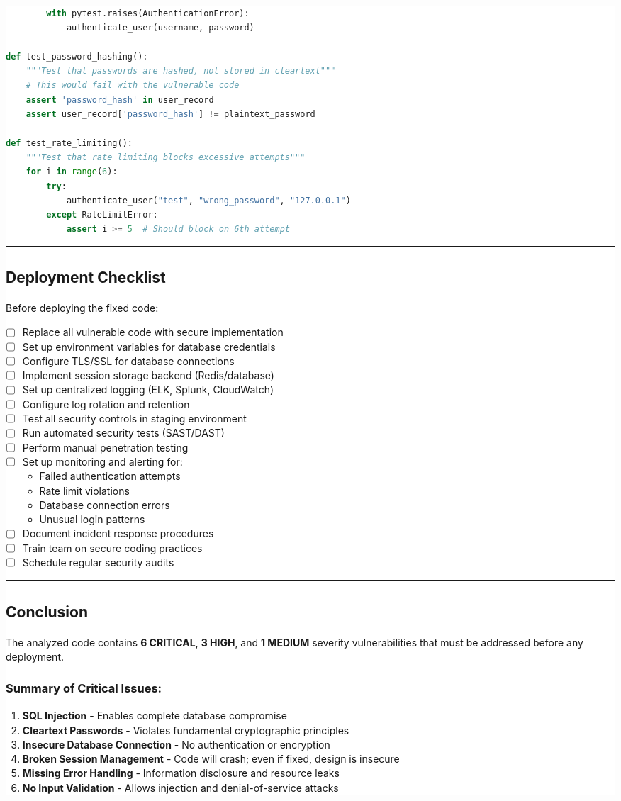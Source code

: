 ```python
        with pytest.raises(AuthenticationError):
            authenticate_user(username, password)

def test_password_hashing():
    """Test that passwords are hashed, not stored in cleartext"""
    # This would fail with the vulnerable code
    assert 'password_hash' in user_record
    assert user_record['password_hash'] != plaintext_password

def test_rate_limiting():
    """Test that rate limiting blocks excessive attempts"""
    for i in range(6):
        try:
            authenticate_user("test", "wrong_password", "127.0.0.1")
        except RateLimitError:
            assert i >= 5  # Should block on 6th attempt
```

---

## Deployment Checklist

Before deploying the fixed code:

- [ ] Replace all vulnerable code with secure implementation
- [ ] Set up environment variables for database credentials
- [ ] Configure TLS/SSL for database connections
- [ ] Implement session storage backend (Redis/database)
- [ ] Set up centralized logging (ELK, Splunk, CloudWatch)
- [ ] Configure log rotation and retention
- [ ] Test all security controls in staging environment
- [ ] Run automated security tests (SAST/DAST)
- [ ] Perform manual penetration testing
- [ ] Set up monitoring and alerting for:
  - Failed authentication attempts
  - Rate limit violations
  - Database connection errors
  - Unusual login patterns
- [ ] Document incident response procedures
- [ ] Train team on secure coding practices
- [ ] Schedule regular security audits

---

## Conclusion

The analyzed code contains **6 CRITICAL**, **3 HIGH**, and **1 MEDIUM** severity vulnerabilities that must be addressed before any deployment.

### Summary of Critical Issues:
1. **SQL Injection** - Enables complete database compromise
2. **Cleartext Passwords** - Violates fundamental cryptographic principles
3. **Insecure Database Connection** - No authentication or encryption
4. **Broken Session Management** - Code will crash; even if fixed, design is insecure
5. **Missing Error Handling** - Information disclosure and resource leaks
6. **No Input Validation** - Allows injection and denial-of-service attacks
